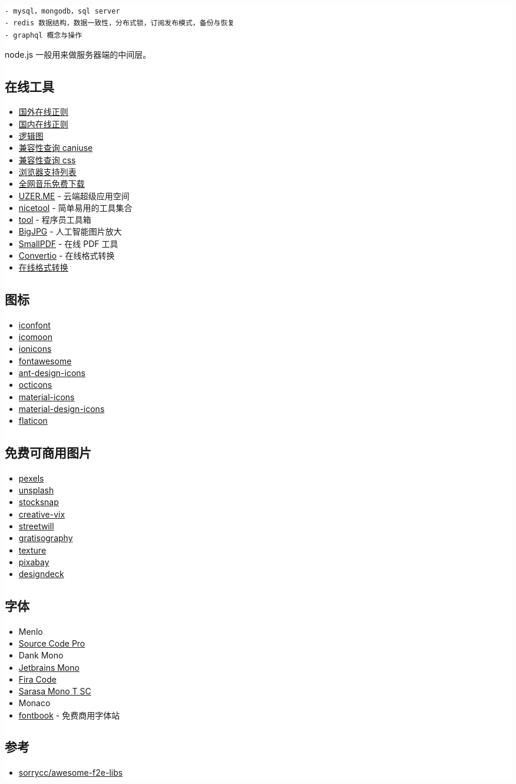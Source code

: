     - mysql，mongodb，sql server
    - redis 数据结构，数据一致性，分布式锁，订阅发布模式，备份与恢复
    - graphql 概念与操作

node.js 一般用来做服务器端的中间层。

## 在线工具

- [国外在线正则](https://regex101.com/)
- [国内在线正则](http://tools.jb51.net/regex/create_reg)
- [逻辑图](https://www.processon.com/)
- [兼容性查询 caniuse](https://caniuse.com/)
- [兼容性查询 css](https://www.campaignmonitor.com/css/)
- [浏览器支持列表](https://browserl.ist/)
- [全网音乐免费下载](https://music.sonimei.cn/)
- [UZER.ME](https://uzer.me/) - 云端超级应用空间
- [nicetool](https://www.nicetool.net/) - 简单易用的工具集合
- [tool](https://tool.lu/) - 程序员工具箱
- [BigJPG](https://bigjpg.com/) - 人工智能图片放大
- [SmallPDF](https://smallpdf.com/cn/) - 在线 PDF 工具
- [Convertio](https://convertio.co/zh/) - 在线格式转换
- [在线格式转换](https://www.alltoall.net/)

## 图标

- [iconfont](https://www.iconfont.cn/)
- [icomoon](https://icomoon.io/)
- [ionicons](https://ionicons.com/)
- [fontawesome](https://fontawesome.com/)
- [ant-design-icons](https://github.com/ant-design/ant-design-icons)
- [octicons](https://octicons.github.com/)
- [material-icons](https://google.github.io/material-design-icons/)
- [material-design-icons](https://materialdesignicons.com/)
- [flaticon](https://www.flaticon.com/)

## 免费可商用图片

- [pexels](https://www.pexels.com/zh-cn/)
- [unsplash](https://unsplash.com/)
- [stocksnap](https://stocksnap.io/)
- [creative-vix](https://www.pexels.com/@creative-vix)
- [streetwill](http://streetwill.co/)
- [gratisography](https://gratisography.com/)
- [texture](https://www.textures.com/)
- [pixabay](https://pixabay.com/)
- [designdeck](http://designdeck.co.uk/index.html)

## 字体

- Menlo
- [Source Code Pro](https://github.com/adobe-fonts/source-code-pro/releases)
- Dank Mono
- [Jetbrains Mono](https://www.jetbrains.com/lp/mono/)
- [Fira Code](https://github.com/tonsky/FiraCode/releases)
- [Sarasa Mono T SC](https://github.com/be5invis/Sarasa-Gothic/releases)
- Monaco
- [fontbook](https://fontbook.wiki/) - 免费商用字体站

## 参考

- [sorrycc/awesome-f2e-libs](https://github.com/sorrycc/awesome-f2e-libs)

